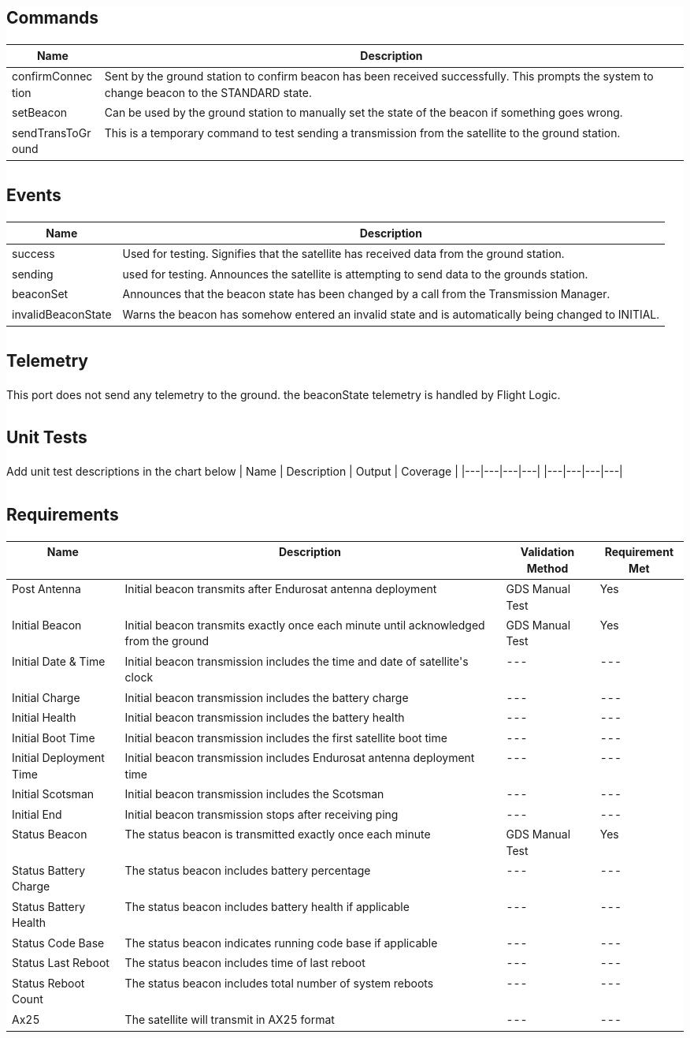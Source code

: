 ## Commands
| Name | Description |
|---|---|
|confirmConnection|Sent by the ground station to confirm beacon has been received successfully. This prompts the system to change beacon to the STANDARD state.|
| setBeacon | Can be used by the ground station to manually set the state of the beacon if something goes wrong. |
| sendTransToGround | This is a temporary command to test sending a transmission from the satellite to the ground station. |

## Events
| Name | Description |
|---|---|
| success | Used for testing. Signifies that the satellite has received data from the ground station. |
| sending | used for testing. Announces the satellite is attempting to send data to the grounds station. |
| beaconSet | Announces that the beacon state has been changed by a call from the Transmission Manager. |
| invalidBeaconState | Warns the beacon has somehow entered an invalid state and is automatically being changed to INITIAL. |

## Telemetry
This port does not send any telemetry to the ground. the beaconState telemetry is handled by Flight Logic.

## Unit Tests
Add unit test descriptions in the chart below
| Name | Description | Output | Coverage |
|---|---|---|---|
|---|---|---|---|

## Requirements
| Name | Description | Validation Method | Requirement Met |
|---|---|---|---|
|Post Antenna|Initial beacon transmits after Endurosat antenna deployment| GDS Manual Test | Yes |
| Initial Beacon | Initial beacon transmits exactly once each minute until acknowledged from the ground | GDS Manual Test | Yes |
| Initial Date & Time | Initial beacon transmission includes the time and date of satellite's clock |---|---|
| Initial Charge | Initial beacon transmission includes the battery charge |---|---|
| Initial Health | Initial beacon transmission includes the battery health |---|---|
| Initial Boot Time | Initial beacon transmission includes the first satellite boot time |---|---|
| Initial Deployment Time | Initial beacon transmission includes Endurosat antenna deployment time |---|---|
| Initial Scotsman | Initial beacon transmission includes the Scotsman |---|---|
| Initial End | Initial beacon transmission stops after receiving ping |---|---|
| Status Beacon | The status beacon is transmitted exactly once each minute |GDS Manual Test | Yes |
| Status Battery Charge| The status beacon includes battery percentage |---|---|
| Status Battery Health | The status beacon includes battery health if applicable |---|---|
| Status Code Base | The status beacon indicates running code base if applicable |---|---|
| Status Last Reboot | The status beacon includes time of last reboot |---|---|
| Status Reboot Count | The status beacon includes total number of system reboots |---|---|
| Ax25 | The satellite will transmit in AX25 format |---|---|